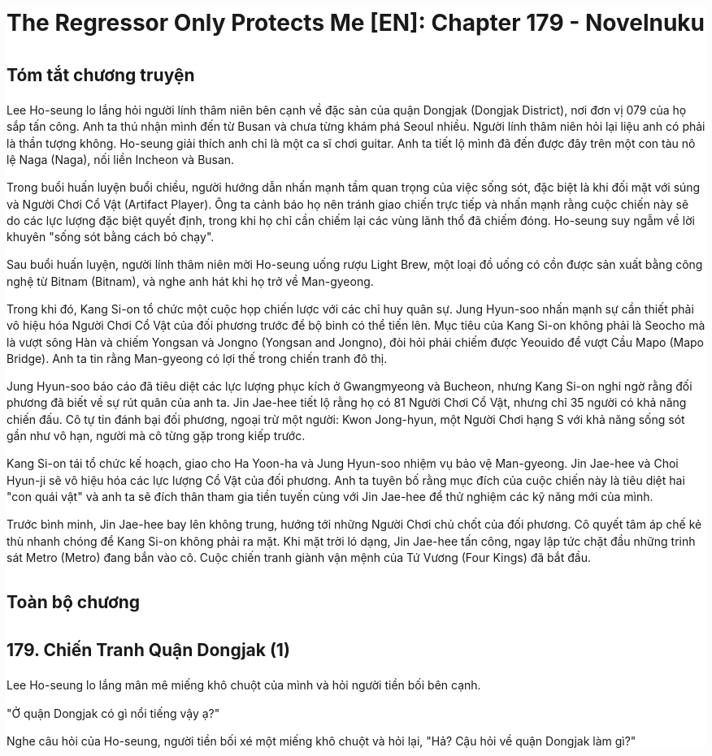 # The Regressor Only Protects Me [EN]: Chapter 179 - Novelnuku

## Tóm tắt chương truyện

Lee Ho-seung lo lắng hỏi người lính thâm niên bên cạnh về đặc sản của quận Dongjak (Dongjak District), nơi đơn vị 079 của họ sắp tấn công. Anh ta thú nhận mình đến từ Busan và chưa từng khám phá Seoul nhiều. Người lính thâm niên hỏi lại liệu anh có phải là thần tượng không. Ho-seung giải thích anh chỉ là một ca sĩ chơi guitar. Anh ta tiết lộ mình đã đến được đây trên một con tàu nô lệ Naga (Naga), nối liền Incheon và Busan.

Trong buổi huấn luyện buổi chiều, người hướng dẫn nhấn mạnh tầm quan trọng của việc sống sót, đặc biệt là khi đối mặt với súng và Người Chơi Cổ Vật (Artifact Player). Ông ta cảnh báo họ nên tránh giao chiến trực tiếp và nhấn mạnh rằng cuộc chiến này sẽ do các lực lượng đặc biệt quyết định, trong khi họ chỉ cần chiếm lại các vùng lãnh thổ đã chiếm đóng. Ho-seung suy ngẫm về lời khuyên "sống sót bằng cách bỏ chạy".

Sau buổi huấn luyện, người lính thâm niên mời Ho-seung uống rượu Light Brew, một loại đồ uống có cồn được sản xuất bằng công nghệ từ Bitnam (Bitnam), và nghe anh hát khi họ trở về Man-gyeong.

Trong khi đó, Kang Si-on tổ chức một cuộc họp chiến lược với các chỉ huy quân sự. Jung Hyun-soo nhấn mạnh sự cần thiết phải vô hiệu hóa Người Chơi Cổ Vật của đối phương trước để bộ binh có thể tiến lên. Mục tiêu của Kang Si-on không phải là Seocho mà là vượt sông Hàn và chiếm Yongsan và Jongno (Yongsan and Jongno), đòi hỏi phải chiếm được Yeouido để vượt Cầu Mapo (Mapo Bridge). Anh ta tin rằng Man-gyeong có lợi thế trong chiến tranh đô thị.

Jung Hyun-soo báo cáo đã tiêu diệt các lực lượng phục kích ở Gwangmyeong và Bucheon, nhưng Kang Si-on nghi ngờ rằng đối phương đã biết về sự rút quân của anh ta. Jin Jae-hee tiết lộ rằng họ có 81 Người Chơi Cổ Vật, nhưng chỉ 35 người có khả năng chiến đấu. Cô tự tin đánh bại đối phương, ngoại trừ một người: Kwon Jong-hyun, một Người Chơi hạng S với khả năng sống sót gần như vô hạn, người mà cô từng gặp trong kiếp trước.

Kang Si-on tái tổ chức kế hoạch, giao cho Ha Yoon-ha và Jung Hyun-soo nhiệm vụ bảo vệ Man-gyeong. Jin Jae-hee và Choi Hyun-ji sẽ vô hiệu hóa các lực lượng Cổ Vật của đối phương. Anh ta tuyên bố rằng mục đích của cuộc chiến này là tiêu diệt hai "con quái vật" và anh ta sẽ đích thân tham gia tiền tuyến cùng với Jin Jae-hee để thử nghiệm các kỹ năng mới của mình.

Trước bình minh, Jin Jae-hee bay lên không trung, hướng tới những Người Chơi chủ chốt của đối phương. Cô quyết tâm áp chế kẻ thù nhanh chóng để Kang Si-on không phải ra mặt. Khi mặt trời ló dạng, Jin Jae-hee tấn công, ngay lập tức chặt đầu những trinh sát Metro (Metro) đang bắn vào cô. Cuộc chiến tranh giành vận mệnh của Tứ Vương (Four Kings) đã bắt đầu.

## Toàn bộ chương

## 179. Chiến Tranh Quận Dongjak (1)

Lee Ho-seung lo lắng mân mê miếng khô chuột của mình và hỏi người tiền bối bên cạnh.

"Ở quận Dongjak có gì nổi tiếng vậy ạ?"

Nghe câu hỏi của Ho-seung, người tiền bối xé một miếng khô chuột và hỏi lại, "Hả? Cậu hỏi về quận Dongjak làm gì?"
